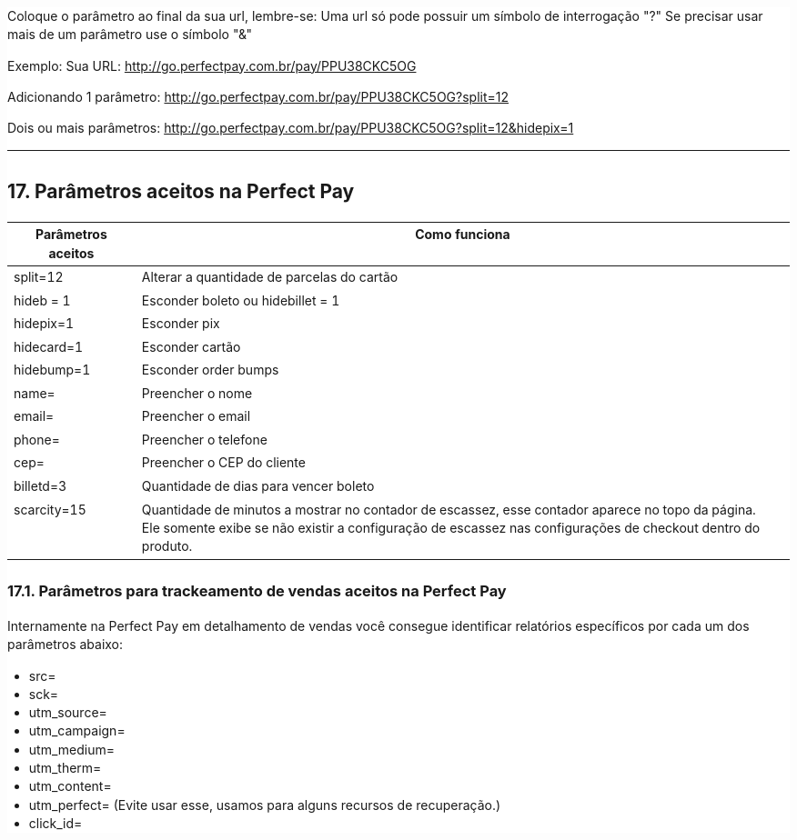 Coloque o parâmetro ao final da sua url, lembre-se:
Uma url só pode possuir um símbolo de interrogação "?"
Se precisar usar mais de um parâmetro use o símbolo "&"

Exemplo:
Sua URL:
http://go.perfectpay.com.br/pay/PPU38CKC5OG

Adicionando 1 parâmetro:
http://go.perfectpay.com.br/pay/PPU38CKC5OG?split=12

Dois ou mais parâmetros:
http://go.perfectpay.com.br/pay/PPU38CKC5OG?split=12&hidepix=1

--------------------------------------

## 17. Parâmetros aceitos na Perfect Pay

| Parâmetros aceitos | Como funciona                                                                                                                                                                                                        |
|--------------------|----------------------------------------------------------------------------------------------------------------------------------------------------------------------------------------------------------------------|
| split=12           | Alterar a quantidade de parcelas do cartão                                                                                                                                                                           |
| hideb = 1          | Esconder boleto ou hidebillet = 1                                                                                                                                                                                    |
| hidepix=1          | Esconder pix                                                                                                                                                                                                         |
| hidecard=1         | Esconder cartão                                                                                                                                                                                                      |
| hidebump=1         | Esconder order bumps                                                                                                                                                                                                 |
| name=              | Preencher o nome                                                                                                                                                                                                     |
| email=             | Preencher o email                                                                                                                                                                                                    |
| phone=             | Preencher o telefone                                                                                                                                                                                                 |
| cep=               | Preencher o CEP do cliente                                                                                                                                                                                           |
| billetd=3          | Quantidade de dias para vencer boleto                                                                                                                                                                                |
| scarcity=15        | Quantidade de minutos a mostrar no contador de escassez, esse contador aparece no topo da página. <br/> Ele somente exibe se não existir a configuração de escassez nas configurações de checkout dentro do produto. |

### 17.1. Parâmetros para trackeamento de vendas aceitos na Perfect Pay

Internamente na Perfect Pay em detalhamento de vendas você consegue identificar relatórios específicos por cada um dos
parâmetros abaixo:

- src=
- sck=
- utm_source=
- utm_campaign=
- utm_medium=
- utm_therm=
- utm_content=
- utm_perfect= (Evite usar esse, usamos para alguns recursos de recuperação.)
- click_id=
